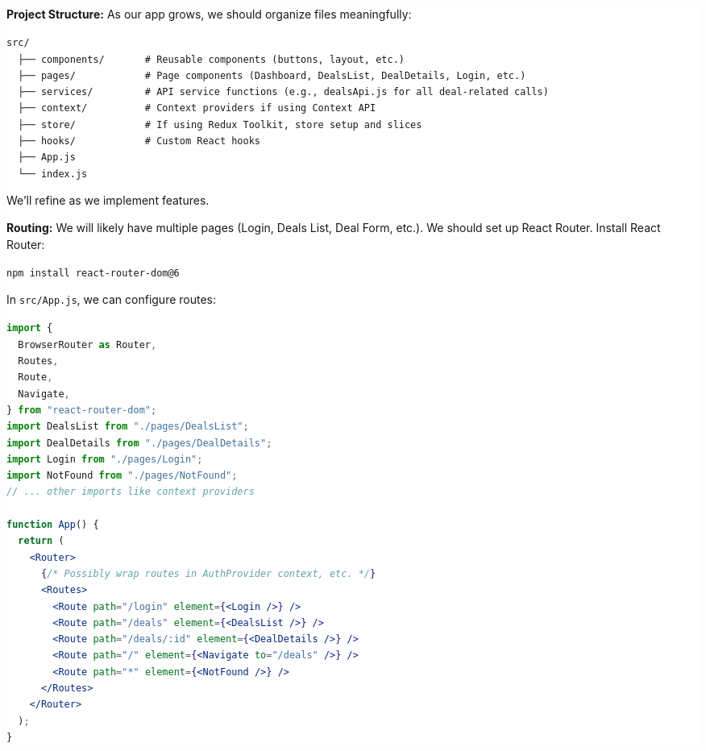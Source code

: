 **Project Structure:** As our app grows, we should organize files meaningfully:

```
src/
  ├── components/       # Reusable components (buttons, layout, etc.)
  ├── pages/            # Page components (Dashboard, DealsList, DealDetails, Login, etc.)
  ├── services/         # API service functions (e.g., dealsApi.js for all deal-related calls)
  ├── context/          # Context providers if using Context API
  ├── store/            # If using Redux Toolkit, store setup and slices
  ├── hooks/            # Custom React hooks
  ├── App.js
  └── index.js
```

We’ll refine as we implement features.

**Routing:** We will likely have multiple pages (Login, Deals List, Deal Form, etc.). We should set up React Router.
Install React Router:

```bash
npm install react-router-dom@6
```

In `src/App.js`, we can configure routes:

```jsx
import {
  BrowserRouter as Router,
  Routes,
  Route,
  Navigate,
} from "react-router-dom";
import DealsList from "./pages/DealsList";
import DealDetails from "./pages/DealDetails";
import Login from "./pages/Login";
import NotFound from "./pages/NotFound";
// ... other imports like context providers

function App() {
  return (
    <Router>
      {/* Possibly wrap routes in AuthProvider context, etc. */}
      <Routes>
        <Route path="/login" element={<Login />} />
        <Route path="/deals" element={<DealsList />} />
        <Route path="/deals/:id" element={<DealDetails />} />
        <Route path="/" element={<Navigate to="/deals" />} />
        <Route path="*" element={<NotFound />} />
      </Routes>
    </Router>
  );
}
```
